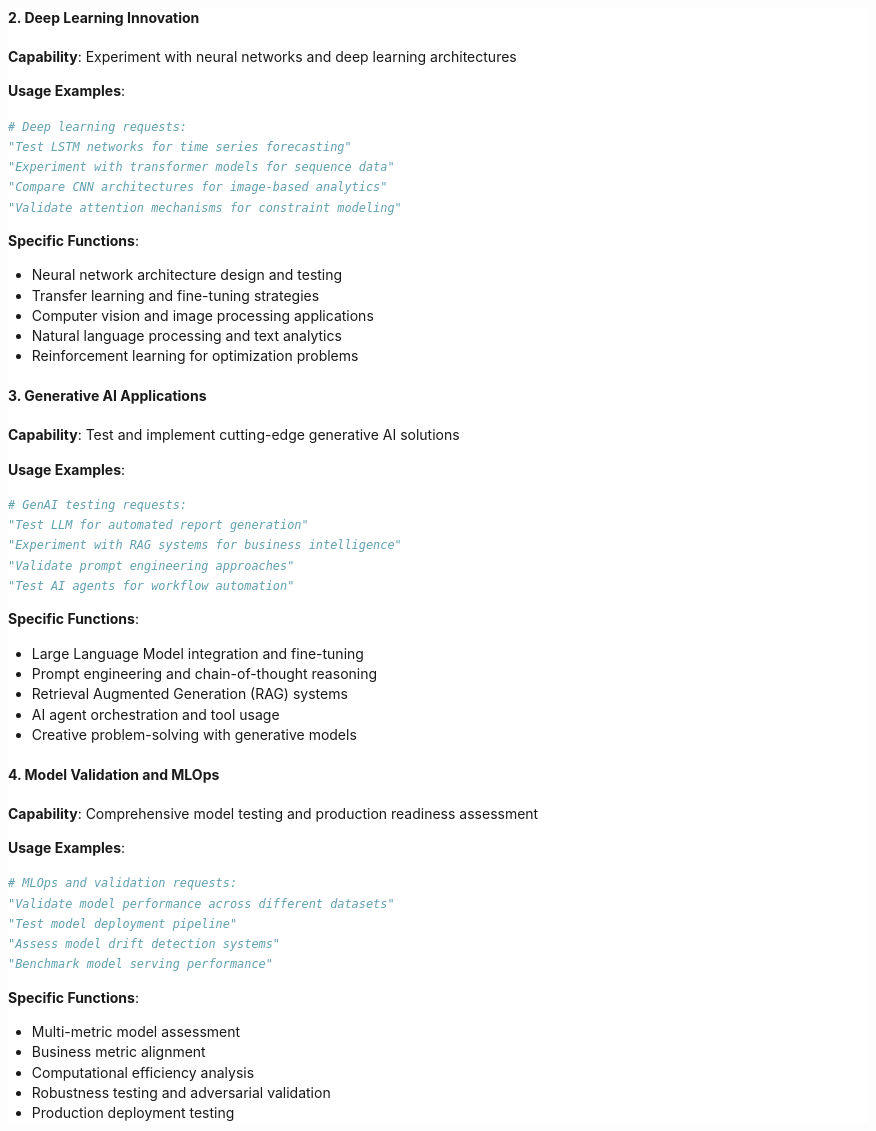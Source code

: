 #### 2. Deep Learning Innovation
**Capability**: Experiment with neural networks and deep learning architectures

**Usage Examples**:
```python
# Deep learning requests:
"Test LSTM networks for time series forecasting"
"Experiment with transformer models for sequence data"
"Compare CNN architectures for image-based analytics"
"Validate attention mechanisms for constraint modeling"
```

**Specific Functions**:
- Neural network architecture design and testing
- Transfer learning and fine-tuning strategies
- Computer vision and image processing applications
- Natural language processing and text analytics
- Reinforcement learning for optimization problems

#### 3. Generative AI Applications
**Capability**: Test and implement cutting-edge generative AI solutions

**Usage Examples**:
```python
# GenAI testing requests:
"Test LLM for automated report generation"
"Experiment with RAG systems for business intelligence"
"Validate prompt engineering approaches"
"Test AI agents for workflow automation"
```

**Specific Functions**:
- Large Language Model integration and fine-tuning
- Prompt engineering and chain-of-thought reasoning
- Retrieval Augmented Generation (RAG) systems
- AI agent orchestration and tool usage
- Creative problem-solving with generative models

#### 4. Model Validation and MLOps
**Capability**: Comprehensive model testing and production readiness assessment

**Usage Examples**:
```python
# MLOps and validation requests:
"Validate model performance across different datasets"
"Test model deployment pipeline"
"Assess model drift detection systems"
"Benchmark model serving performance"
```

**Specific Functions**:
- Multi-metric model assessment
- Business metric alignment
- Computational efficiency analysis
- Robustness testing and adversarial validation
- Production deployment testing
